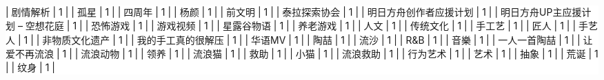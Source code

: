 | 剧情解析 | 1 |
| 孤星 | 1 |
| 四周年 | 1 |
| 杨颜 | 1 |
| 前文明 | 1 |
| 泰拉探索协会 | 1 |
| 明日方舟创作者应援计划 | 1 |
| 明日方舟UP主应援计划 – 空想花庭 | 1 |
| 恐怖游戏 | 1 |
| 游戏视频 | 1 |
| 星露谷物语 | 1 |
| 养老游戏 | 1 |
| 人文 | 1 |
| 传统文化 | 1 |
| 手工艺 | 1 |
| 匠人 | 1 |
| 手艺人 | 1 |
| 非物质文化遗产 | 1 |
| 我的手工真的很解压 | 1 |
| 华语MV | 1 |
| 陶喆 | 1 |
| 流沙 | 1 |
| R&B | 1 |
| 音樂 | 1 |
| 一人一首陶喆 | 1 |
| 让爱不再流浪 | 1 |
| 流浪动物 | 1 |
| 领养 | 1 |
| 流浪猫 | 1 |
| 救助 | 1 |
| 小猫 | 1 |
| 流浪救助 | 1 |
| 行为艺术 | 1 |
| 艺术 | 1 |
| 抽象 | 1 |
| 荒诞 | 1 |
| 纹身 | 1 |